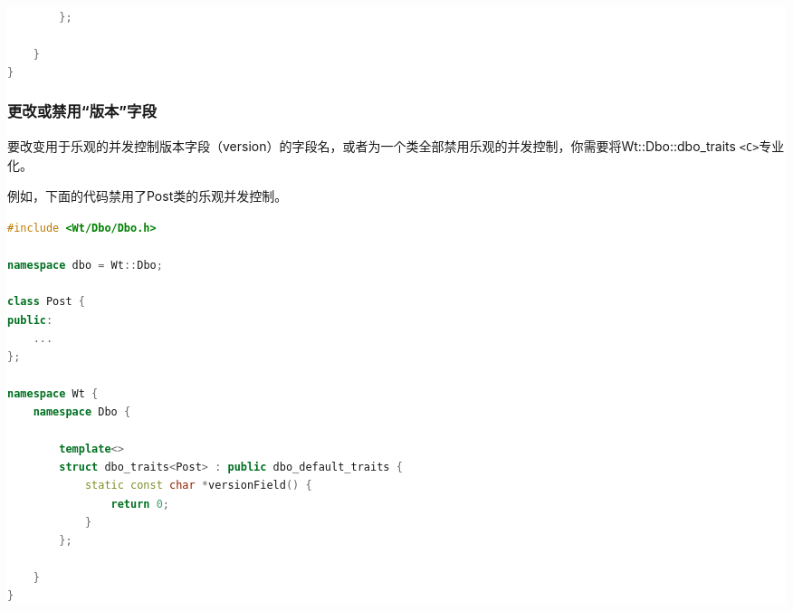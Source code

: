 ```cpp
        };

    }
}
```

### 更改或禁用“版本”字段

要改变用于乐观的并发控制版本字段（version）的字段名，或者为一个类全部禁用乐观的并发控制，你需要将Wt::Dbo::dbo_traits `<C>`专业化。

例如，下面的代码禁用了Post类的乐观并发控制。

```cpp
#include <Wt/Dbo/Dbo.h>

namespace dbo = Wt::Dbo;

class Post {
public:
    ...
};

namespace Wt {
    namespace Dbo {

        template<>
        struct dbo_traits<Post> : public dbo_default_traits {
            static const char *versionField() {
                return 0;
            }
        };

    }
}
```
